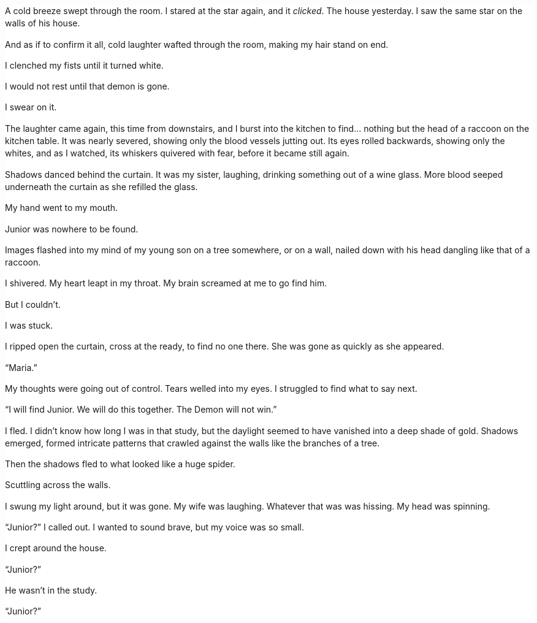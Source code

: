 A cold breeze swept through the room. I stared at the star again, and it *clicked*. The house yesterday. I saw the same star on the walls of his house.

And as if to confirm it all, cold laughter wafted through the room, making my hair stand on end.

I clenched my fists until it turned white. 

I would not rest until that demon is gone.

I swear on it.

The laughter came again, this time from downstairs, and I burst into the kitchen to find… nothing but the head of a raccoon on the kitchen table. It was nearly severed, showing only the blood vessels jutting out. Its eyes rolled backwards, showing only the whites, and as I watched, its whiskers quivered with fear, before it became still again.

Shadows danced behind the curtain. It was my sister, laughing, drinking something out of a wine glass. More blood seeped underneath the curtain as she refilled the glass.

My hand went to my mouth.

Junior was nowhere to be found.

Images flashed into my mind of my young son on a tree somewhere, or on a wall, nailed down with his head dangling like that of a raccoon. 

I shivered. My heart leapt in my throat. My brain screamed at me to go find him.

But I couldn’t.

I was stuck. 

I ripped open the curtain, cross at the ready, to find no one there. She was gone as quickly as she appeared.

“Maria.”

My thoughts were going out of control. Tears welled into my eyes. I struggled to find what to say next.

“I will find Junior. We will do this together. The Demon will not win.”

I fled. I didn’t know how long I was in that study, but the daylight seemed to have vanished into a deep shade of gold. Shadows emerged, formed intricate patterns that crawled against the walls like the branches of a tree.

Then the shadows fled to what looked like a huge spider.

Scuttling across the walls.

I swung my light around, but it was gone. My wife was laughing. Whatever that was was hissing. My head was spinning.

“Junior?” I called out. I wanted to sound brave, but my voice was so small.

I crept around the house. 

“Junior?”

He wasn’t in the study. 

“Junior?”
